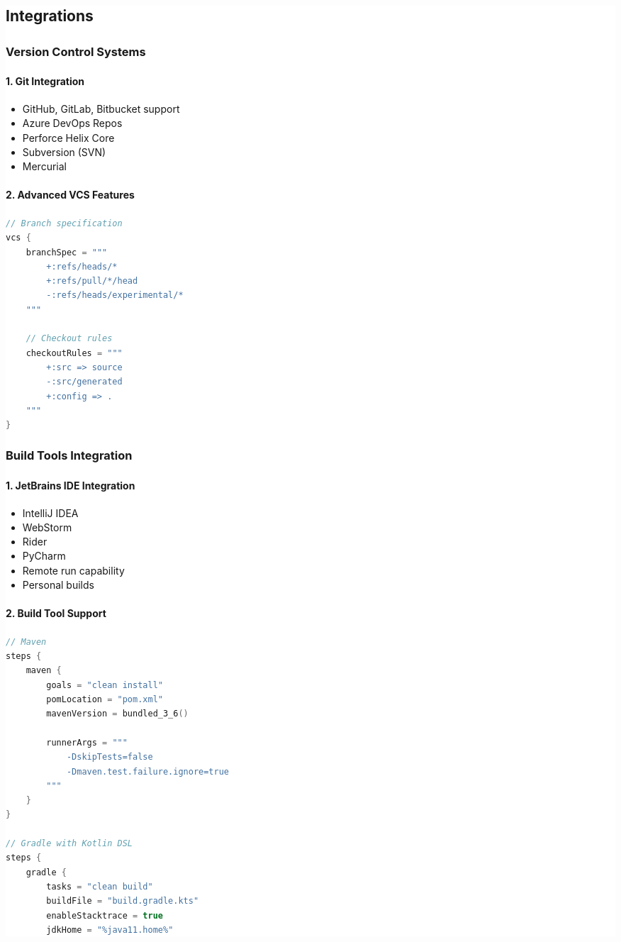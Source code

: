 ## Integrations

### Version Control Systems

#### 1. **Git Integration**
- GitHub, GitLab, Bitbucket support
- Azure DevOps Repos
- Perforce Helix Core
- Subversion (SVN)
- Mercurial

#### 2. **Advanced VCS Features**
```kotlin
// Branch specification
vcs {
    branchSpec = """
        +:refs/heads/*
        +:refs/pull/*/head
        -:refs/heads/experimental/*
    """
    
    // Checkout rules
    checkoutRules = """
        +:src => source
        -:src/generated
        +:config => .
    """
}
```

### Build Tools Integration

#### 1. **JetBrains IDE Integration**
- IntelliJ IDEA
- WebStorm
- Rider
- PyCharm
- Remote run capability
- Personal builds

#### 2. **Build Tool Support**
```kotlin
// Maven
steps {
    maven {
        goals = "clean install"
        pomLocation = "pom.xml"
        mavenVersion = bundled_3_6()
        
        runnerArgs = """
            -DskipTests=false
            -Dmaven.test.failure.ignore=true
        """
    }
}

// Gradle with Kotlin DSL
steps {
    gradle {
        tasks = "clean build"
        buildFile = "build.gradle.kts"
        enableStacktrace = true
        jdkHome = "%java11.home%"
```